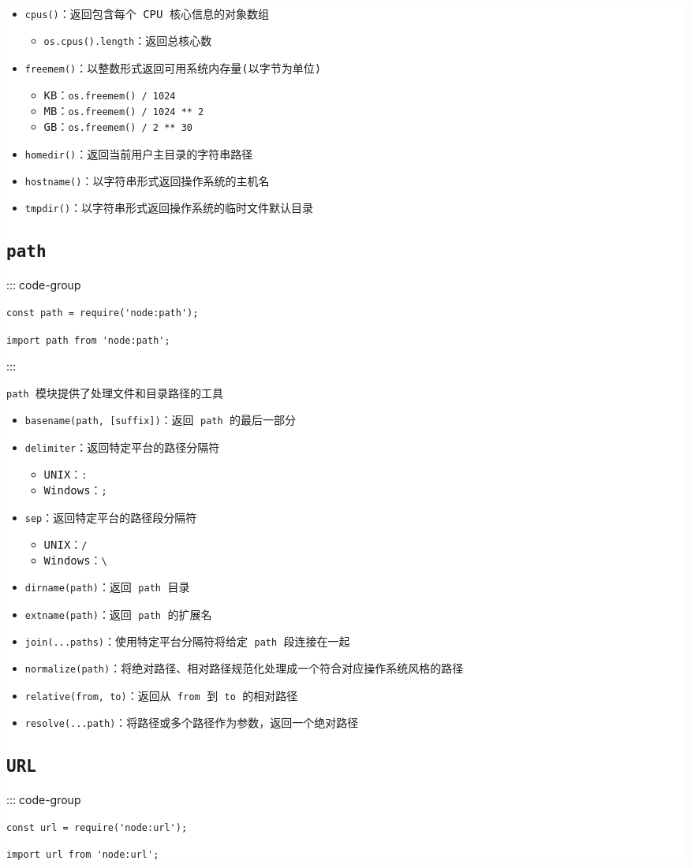 - <samp>`cpus()`：返回包含每个 CPU 核心信息的对象数组</samp>
  - <samp>`os.cpus().length`：返回总核心数</samp>

- <samp>`freemem()`：以整数形式返回可用系统内存量(以字节为单位)</samp>
  - <samp>KB：`os.freemem() / 1024`</samp>
  - <samp>MB：`os.freemem() / 1024 ** 2`</samp>
  - <samp>GB：`os.freemem() / 2 ** 30`</samp>

- <samp>`homedir()`：返回当前用户主目录的字符串路径</samp>
- <samp>`hostname()`：以字符串形式返回操作系统的主机名</samp>
- <samp>`tmpdir()`：以字符串形式返回操作系统的临时文件默认目录</samp>

## <samp>path</samp>

::: code-group

```js[CJS]
const path = require('node:path');
```

```js[ESM]
import path from 'node:path';
```

:::

<samp>`path` 模块提供了处理文件和目录路径的工具</samp>

- <samp>`basename(path, [suffix])`：返回 `path` 的最后一部分</samp>

- <samp>`delimiter`：返回特定平台的路径分隔符</samp>
  - <samp>UNIX：`:`</samp>
  - <samp>Windows：`;`</samp>

- <samp>`sep`：返回特定平台的路径段分隔符</samp>
  - <samp>UNIX：`/`</samp>
  - <samp>Windows：`\`</samp>

- <samp>`dirname(path)`：返回 `path` 目录</samp>

- <samp>`extname(path)`：返回 `path` 的扩展名</samp>

- <samp>`join(...paths)`：使用特定平台分隔符将给定 `path` 段连接在一起</samp>

- <samp>`normalize(path)`：将绝对路径、相对路径规范化处理成一个符合对应操作系统风格的路径</samp>
- <samp>`relative(from, to)`：返回从 `from` 到 `to` 的相对路径</samp>

- <samp>`resolve(...path)`：将路径或多个路径作为参数，返回一个绝对路径</samp>

## <samp>URL</samp>

::: code-group

```js[CJS]
const url = require('node:url');
```

```js[ESM]
import url from 'node:url';
```
